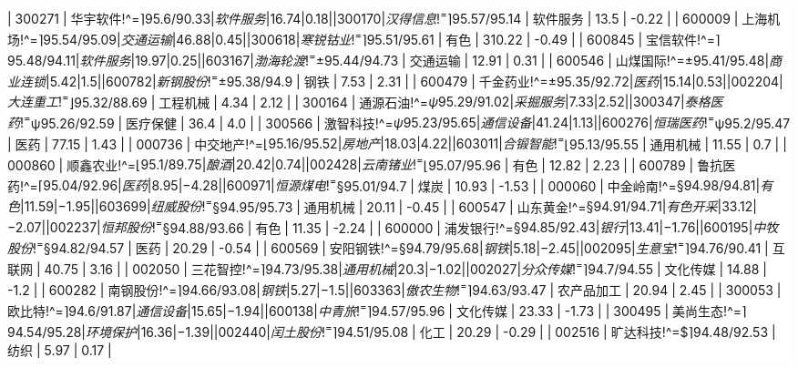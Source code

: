 | 300271 | 华宇软件!^=$⌉95.6/90.33  |  软件服务  |   16.74   |  0.18  |
| 300170 | 汉得信息!^=$⌉95.57/95.14 |  软件服务  |    13.5   | -0.22  |
| 600009 | 上海机场!^=$⌉95.54/95.09 |  交通运输  |   46.88   |  0.45  |
| 300618 | 寒锐钴业!^=$⌉95.51/95.61 |    有色    |   310.22  | -0.49  |
| 600845 | 宝信软件!^=$⌉95.48/94.11 |  软件服务  |   19.97   |  0.25  |
| 603167 | 渤海轮渡!^=$±95.44/94.73 |  交通运输  |   12.91   |  0.31  |
| 600546 | 山煤国际!^=$±95.41/95.48 |  商业连锁  |    5.42   |  1.5   |
| 600782 | 新钢股份!^=$±95.38/94.9  |    钢铁    |    7.53   |  2.31  |
| 600479 | 千金药业!^=$±95.35/92.72 |    医药    |   15.14   |  0.53  |
| 002204 | 大连重工!^=$⌋95.32/88.69 |  工程机械  |    4.34   |  2.12  |
| 300164 | 通源石油!^=$ψ95.29/91.02 |  采掘服务  |    7.33   |  2.52  |
| 300347 | 泰格医药!^=$ψ95.26/92.59 |  医疗保健  |    36.4   |  4.0   |
| 300566 | 激智科技!^=$ψ95.23/95.65 |  通信设备  |   41.24   |  1.13  |
| 600276 | 恒瑞医药!^=$ψ95.2/95.47  |    医药    |   77.15   |  1.43  |
| 000736 | 中交地产!^=$⌊95.16/95.52 |   房地产   |   18.03   |  4.22  |
| 603011 | 合锻智能!^=$⌊95.13/95.55 |  通用机械  |   11.55   |  0.7   |
| 000860 | 顺鑫农业!^=$⌊95.1/89.75  |    酿酒    |   20.42   |  0.74  |
| 002428 | 云南锗业!^=$⌊95.07/95.96 |    有色    |   12.82   |  2.23  |
| 600789 | 鲁抗医药!^=$⌈95.04/92.96 |    医药    |    8.95   | -4.28  |
| 600971 | 恒源煤电!^=$§95.01/94.7  |    煤炭    |   10.93   | -1.53  |
| 000060 | 中金岭南!^=$§94.98/94.81 |    有色    |   11.59   | -1.95  |
| 603699 | 纽威股份!^=$§94.95/95.73 |  通用机械  |   20.11   | -0.45  |
| 600547 | 山东黄金!^=$§94.91/94.71 |  有色开采  |   33.12   | -2.07  |
| 002237 | 恒邦股份!^=$§94.88/93.66 |    有色    |   11.35   | -2.24  |
| 600000 | 浦发银行!^=$§94.85/92.43 |    银行    |   13.41   | -1.76  |
| 600195 | 中牧股份!^=$§94.82/94.57 |    医药    |   20.29   | -0.54  |
| 600569 | 安阳钢铁!^=$§94.79/95.68 |    钢铁    |    5.18   | -2.45  |
| 002095 |  生意宝!^=$⌉94.76/90.41  |   互联网   |   40.75   |  3.16  |
| 002050 | 三花智控!^=$⌉94.73/95.38 |  通用机械  |    20.3   | -1.02  |
| 002027 | 分众传媒!^=$⌉94.7/94.55  |  文化传媒  |   14.88   |  -1.2  |
| 600282 | 南钢股份!^=$⌉94.66/93.08 |    钢铁    |    5.27   |  -1.5  |
| 603363 | 傲农生物!^=$⌉94.63/93.47 | 农产品加工 |   20.94   |  2.45  |
| 300053 |  欧比特!^=$⌉94.6/91.87   |  通信设备  |   15.65   | -1.94  |
| 600138 |  中青旅!^=$⌉94.57/95.96  |  文化传媒  |   23.33   | -1.73  |
| 300495 | 美尚生态!^=$⌉94.54/95.28 |  环境保护  |   16.36   | -1.39  |
| 002440 | 闰土股份!^=$⌉94.51/95.08 |    化工    |   20.29   | -0.29  |
| 002516 | 旷达科技!^=$⌉94.48/92.53 |    纺织    |    5.97   |  0.17  |